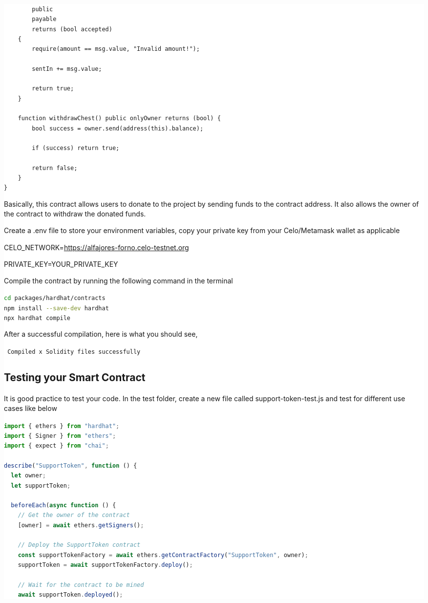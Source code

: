 ```solidity
        public
        payable
        returns (bool accepted)
    {
        require(amount == msg.value, "Invalid amount!");

        sentIn += msg.value;

        return true;
    }

    function withdrawChest() public onlyOwner returns (bool) {
        bool success = owner.send(address(this).balance);

        if (success) return true;

        return false;
    }
}
```

Basically, this contract allows users to donate to the project by sending funds to the contract address. It also allows the owner of the contract to withdraw the donated funds. 

Create a .env file to store your environment variables, copy your private key from your Celo/Metamask wallet as applicable

CELO_NETWORK=https://alfajores-forno.celo-testnet.org 

PRIVATE_KEY=YOUR_PRIVATE_KEY

Compile the contract by running the following command in the terminal

```bash
cd packages/hardhat/contracts
npm install --save-dev hardhat
npx hardhat compile
```
 
 After a successful compilation, here is what you should see, 
 
` Compiled x Solidity files successfully`

## Testing your Smart Contract

It is good practice to test your code. In the test folder, create a new file called support-token-test.js and test for different use cases like below 

```javascript
import { ethers } from "hardhat";
import { Signer } from "ethers";
import { expect } from "chai";

describe("SupportToken", function () {
  let owner;
  let supportToken;

  beforeEach(async function () {
    // Get the owner of the contract
    [owner] = await ethers.getSigners();

    // Deploy the SupportToken contract
    const supportTokenFactory = await ethers.getContractFactory("SupportToken", owner);
    supportToken = await supportTokenFactory.deploy();

    // Wait for the contract to be mined
    await supportToken.deployed();
```